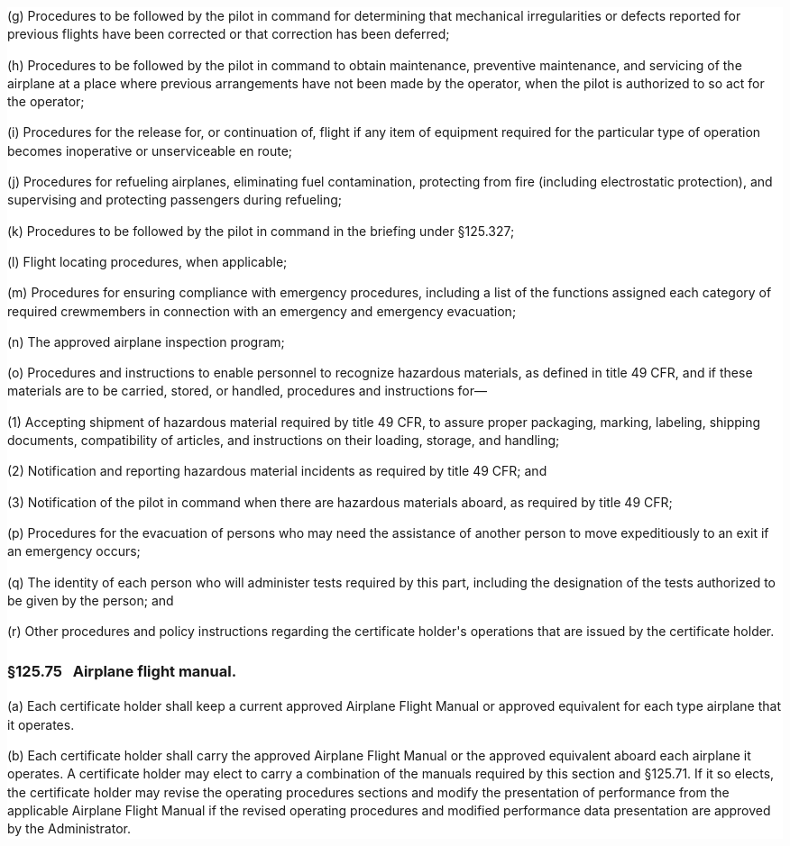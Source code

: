 \(g\) Procedures to be followed by the pilot in command for determining that mechanical irregularities or defects reported for previous flights have been corrected or that correction has been deferred;

\(h\) Procedures to be followed by the pilot in command to obtain maintenance, preventive maintenance, and servicing of the airplane at a place where previous arrangements have not been made by the operator, when the pilot is authorized to so act for the operator;

\(i\) Procedures for the release for, or continuation of, flight if any item of equipment required for the particular type of operation becomes inoperative or unserviceable en route;

\(j\) Procedures for refueling airplanes, eliminating fuel contamination, protecting from fire (including electrostatic protection), and supervising and protecting passengers during refueling;

\(k\) Procedures to be followed by the pilot in command in the briefing under §125.327;

\(l\) Flight locating procedures, when applicable;

\(m\) Procedures for ensuring compliance with emergency procedures, including a list of the functions assigned each category of required crewmembers in connection with an emergency and emergency evacuation;

\(n\) The approved airplane inspection program;

\(o\) Procedures and instructions to enable personnel to recognize hazardous materials, as defined in title 49 CFR, and if these materials are to be carried, stored, or handled, procedures and instructions for—

\(1\) Accepting shipment of hazardous material required by title 49 CFR, to assure proper packaging, marking, labeling, shipping documents, compatibility of articles, and instructions on their loading, storage, and handling;

\(2\) Notification and reporting hazardous material incidents as required by title 49 CFR; and

\(3\) Notification of the pilot in command when there are hazardous materials aboard, as required by title 49 CFR;

\(p\) Procedures for the evacuation of persons who may need the assistance of another person to move expeditiously to an exit if an emergency occurs;

\(q\) The identity of each person who will administer tests required by this part, including the designation of the tests authorized to be given by the person; and

\(r\) Other procedures and policy instructions regarding the certificate holder's operations that are issued by the certificate holder.

### §125.75   Airplane flight manual.

\(a\) Each certificate holder shall keep a current approved Airplane Flight Manual or approved equivalent for each type airplane that it operates.

\(b\) Each certificate holder shall carry the approved Airplane Flight Manual or the approved equivalent aboard each airplane it operates. A certificate holder may elect to carry a combination of the manuals required by this section and §125.71. If it so elects, the certificate holder may revise the operating procedures sections and modify the presentation of performance from the applicable Airplane Flight Manual if the revised operating procedures and modified performance data presentation are approved by the Administrator.
